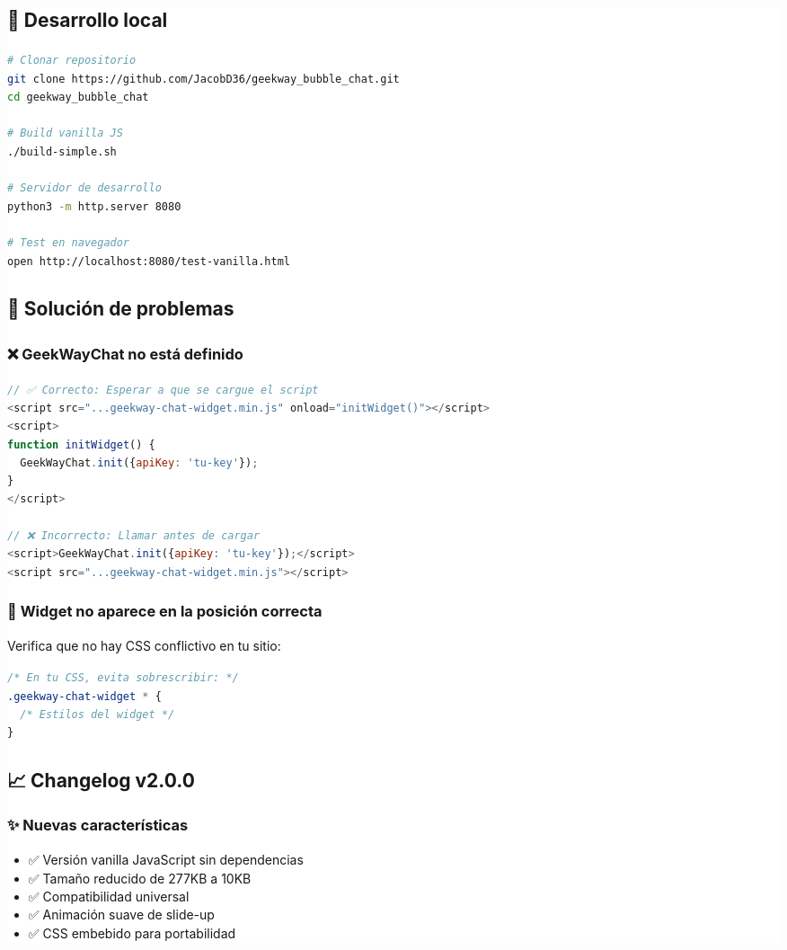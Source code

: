 ## 🔧 **Desarrollo local**

```bash
# Clonar repositorio
git clone https://github.com/JacobD36/geekway_bubble_chat.git
cd geekway_bubble_chat

# Build vanilla JS
./build-simple.sh

# Servidor de desarrollo
python3 -m http.server 8080

# Test en navegador
open http://localhost:8080/test-vanilla.html
```

## 🐛 **Solución de problemas**

### ❌ **GeekWayChat no está definido**

```javascript
// ✅ Correcto: Esperar a que se cargue el script
<script src="...geekway-chat-widget.min.js" onload="initWidget()"></script>
<script>
function initWidget() {
  GeekWayChat.init({apiKey: 'tu-key'});
}
</script>

// ❌ Incorrecto: Llamar antes de cargar
<script>GeekWayChat.init({apiKey: 'tu-key'});</script>
<script src="...geekway-chat-widget.min.js"></script>
```

### 🎯 **Widget no aparece en la posición correcta**

Verifica que no hay CSS conflictivo en tu sitio:

```css
/* En tu CSS, evita sobrescribir: */
.geekway-chat-widget * {
  /* Estilos del widget */
}
```

## 📈 **Changelog v2.0.0**

### ✨ **Nuevas características**
- ✅ Versión vanilla JavaScript sin dependencias
- ✅ Tamaño reducido de 277KB a 10KB
- ✅ Compatibilidad universal
- ✅ Animación suave de slide-up
- ✅ CSS embebido para portabilidad

